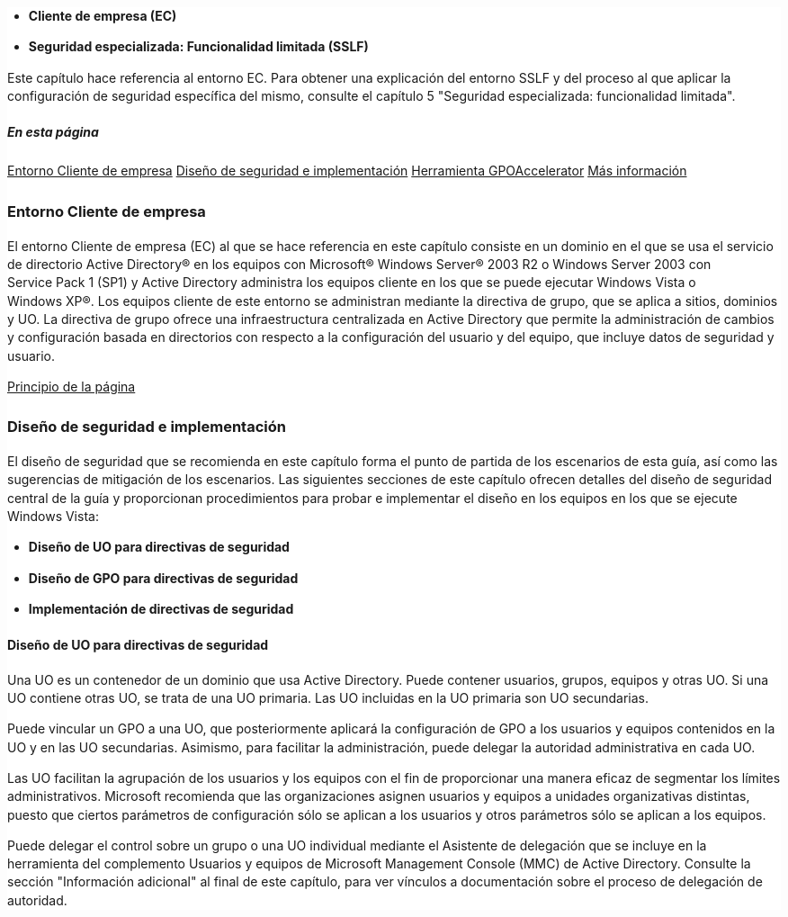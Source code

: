 -   **Cliente de empresa (EC)**

-   **Seguridad especializada: Funcionalidad limitada (SSLF)**

Este capítulo hace referencia al entorno EC. Para obtener una explicación del entorno SSLF y del proceso al que aplicar la configuración de seguridad específica del mismo, consulte el capítulo 5 "Seguridad especializada: funcionalidad limitada".

##### En esta página

[](#edaa)[Entorno Cliente de empresa](#edaa)
[](#ecaa)[Diseño de seguridad e implementación](#ecaa)
[](#ebaa)[Herramienta GPOAccelerator](#ebaa)
[](#eaaa)[Más información](#eaaa)

### Entorno Cliente de empresa

El entorno Cliente de empresa (EC) al que se hace referencia en este capítulo consiste en un dominio en el que se usa el servicio de directorio Active Directory® en los equipos con Microsoft® Windows Server® 2003 R2 o Windows Server 2003 con Service Pack 1 (SP1) y Active Directory administra los equipos cliente en los que se puede ejecutar Windows Vista o Windows XP®. Los equipos cliente de este entorno se administran mediante la directiva de grupo, que se aplica a sitios, dominios y UO. La directiva de grupo ofrece una infraestructura centralizada en Active Directory que permite la administración de cambios y configuración basada en directorios con respecto a la configuración del usuario y del equipo, que incluye datos de seguridad y usuario.

[](#mainsection)[Principio de la página](#mainsection)

### Diseño de seguridad e implementación

El diseño de seguridad que se recomienda en este capítulo forma el punto de partida de los escenarios de esta guía, así como las sugerencias de mitigación de los escenarios. Las siguientes secciones de este capítulo ofrecen detalles del diseño de seguridad central de la guía y proporcionan procedimientos para probar e implementar el diseño en los equipos en los que se ejecute Windows Vista:

-   **Diseño de UO para directivas de seguridad**

-   **Diseño de GPO para directivas de seguridad**

-   **Implementación de directivas de seguridad**

#### Diseño de UO para directivas de seguridad

Una UO es un contenedor de un dominio que usa Active Directory. Puede contener usuarios, grupos, equipos y otras UO. Si una UO contiene otras UO, se trata de una UO primaria. Las UO incluidas en la UO primaria son UO secundarias.

Puede vincular un GPO a una UO, que posteriormente aplicará la configuración de GPO a los usuarios y equipos contenidos en la UO y en las UO secundarias. Asimismo, para facilitar la administración, puede delegar la autoridad administrativa en cada UO.

Las UO facilitan la agrupación de los usuarios y los equipos con el fin de proporcionar una manera eficaz de segmentar los límites administrativos. Microsoft recomienda que las organizaciones asignen usuarios y equipos a unidades organizativas distintas, puesto que ciertos parámetros de configuración sólo se aplican a los usuarios y otros parámetros sólo se aplican a los equipos.

Puede delegar el control sobre un grupo o una UO individual mediante el Asistente de delegación que se incluye en la herramienta del complemento Usuarios y equipos de Microsoft Management Console (MMC) de Active Directory. Consulte la sección "Información adicional" al final de este capítulo, para ver vínculos a documentación sobre el proceso de delegación de autoridad.
